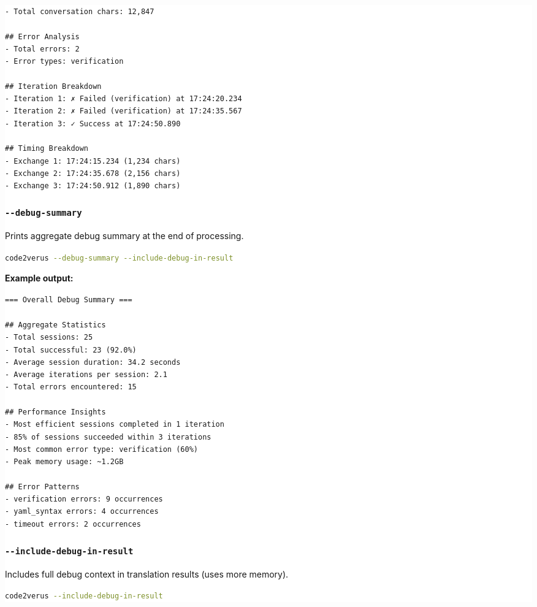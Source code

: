 ```
- Total conversation chars: 12,847

## Error Analysis
- Total errors: 2
- Error types: verification

## Iteration Breakdown
- Iteration 1: ✗ Failed (verification) at 17:24:20.234
- Iteration 2: ✗ Failed (verification) at 17:24:35.567
- Iteration 3: ✓ Success at 17:24:50.890

## Timing Breakdown
- Exchange 1: 17:24:15.234 (1,234 chars)
- Exchange 2: 17:24:35.678 (2,156 chars)
- Exchange 3: 17:24:50.912 (1,890 chars)
```

### `--debug-summary`
Prints aggregate debug summary at the end of processing.

```bash
code2verus --debug-summary --include-debug-in-result
```

**Example output:**
```
=== Overall Debug Summary ===

## Aggregate Statistics
- Total sessions: 25
- Total successful: 23 (92.0%)
- Average session duration: 34.2 seconds
- Average iterations per session: 2.1
- Total errors encountered: 15

## Performance Insights
- Most efficient sessions completed in 1 iteration
- 85% of sessions succeeded within 3 iterations
- Most common error type: verification (60%)
- Peak memory usage: ~1.2GB

## Error Patterns
- verification errors: 9 occurrences
- yaml_syntax errors: 4 occurrences  
- timeout errors: 2 occurrences
```

### `--include-debug-in-result`
Includes full debug context in translation results (uses more memory).

```bash
code2verus --include-debug-in-result
```
